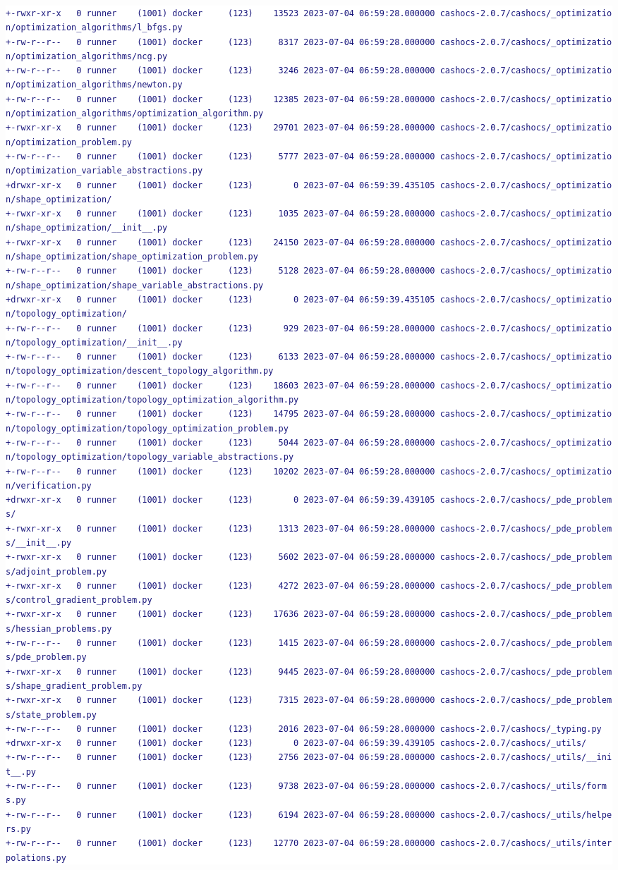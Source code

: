 ```diff
+-rwxr-xr-x   0 runner    (1001) docker     (123)    13523 2023-07-04 06:59:28.000000 cashocs-2.0.7/cashocs/_optimization/optimization_algorithms/l_bfgs.py
+-rw-r--r--   0 runner    (1001) docker     (123)     8317 2023-07-04 06:59:28.000000 cashocs-2.0.7/cashocs/_optimization/optimization_algorithms/ncg.py
+-rw-r--r--   0 runner    (1001) docker     (123)     3246 2023-07-04 06:59:28.000000 cashocs-2.0.7/cashocs/_optimization/optimization_algorithms/newton.py
+-rw-r--r--   0 runner    (1001) docker     (123)    12385 2023-07-04 06:59:28.000000 cashocs-2.0.7/cashocs/_optimization/optimization_algorithms/optimization_algorithm.py
+-rwxr-xr-x   0 runner    (1001) docker     (123)    29701 2023-07-04 06:59:28.000000 cashocs-2.0.7/cashocs/_optimization/optimization_problem.py
+-rw-r--r--   0 runner    (1001) docker     (123)     5777 2023-07-04 06:59:28.000000 cashocs-2.0.7/cashocs/_optimization/optimization_variable_abstractions.py
+drwxr-xr-x   0 runner    (1001) docker     (123)        0 2023-07-04 06:59:39.435105 cashocs-2.0.7/cashocs/_optimization/shape_optimization/
+-rwxr-xr-x   0 runner    (1001) docker     (123)     1035 2023-07-04 06:59:28.000000 cashocs-2.0.7/cashocs/_optimization/shape_optimization/__init__.py
+-rwxr-xr-x   0 runner    (1001) docker     (123)    24150 2023-07-04 06:59:28.000000 cashocs-2.0.7/cashocs/_optimization/shape_optimization/shape_optimization_problem.py
+-rw-r--r--   0 runner    (1001) docker     (123)     5128 2023-07-04 06:59:28.000000 cashocs-2.0.7/cashocs/_optimization/shape_optimization/shape_variable_abstractions.py
+drwxr-xr-x   0 runner    (1001) docker     (123)        0 2023-07-04 06:59:39.435105 cashocs-2.0.7/cashocs/_optimization/topology_optimization/
+-rw-r--r--   0 runner    (1001) docker     (123)      929 2023-07-04 06:59:28.000000 cashocs-2.0.7/cashocs/_optimization/topology_optimization/__init__.py
+-rw-r--r--   0 runner    (1001) docker     (123)     6133 2023-07-04 06:59:28.000000 cashocs-2.0.7/cashocs/_optimization/topology_optimization/descent_topology_algorithm.py
+-rw-r--r--   0 runner    (1001) docker     (123)    18603 2023-07-04 06:59:28.000000 cashocs-2.0.7/cashocs/_optimization/topology_optimization/topology_optimization_algorithm.py
+-rw-r--r--   0 runner    (1001) docker     (123)    14795 2023-07-04 06:59:28.000000 cashocs-2.0.7/cashocs/_optimization/topology_optimization/topology_optimization_problem.py
+-rw-r--r--   0 runner    (1001) docker     (123)     5044 2023-07-04 06:59:28.000000 cashocs-2.0.7/cashocs/_optimization/topology_optimization/topology_variable_abstractions.py
+-rw-r--r--   0 runner    (1001) docker     (123)    10202 2023-07-04 06:59:28.000000 cashocs-2.0.7/cashocs/_optimization/verification.py
+drwxr-xr-x   0 runner    (1001) docker     (123)        0 2023-07-04 06:59:39.439105 cashocs-2.0.7/cashocs/_pde_problems/
+-rwxr-xr-x   0 runner    (1001) docker     (123)     1313 2023-07-04 06:59:28.000000 cashocs-2.0.7/cashocs/_pde_problems/__init__.py
+-rwxr-xr-x   0 runner    (1001) docker     (123)     5602 2023-07-04 06:59:28.000000 cashocs-2.0.7/cashocs/_pde_problems/adjoint_problem.py
+-rwxr-xr-x   0 runner    (1001) docker     (123)     4272 2023-07-04 06:59:28.000000 cashocs-2.0.7/cashocs/_pde_problems/control_gradient_problem.py
+-rwxr-xr-x   0 runner    (1001) docker     (123)    17636 2023-07-04 06:59:28.000000 cashocs-2.0.7/cashocs/_pde_problems/hessian_problems.py
+-rw-r--r--   0 runner    (1001) docker     (123)     1415 2023-07-04 06:59:28.000000 cashocs-2.0.7/cashocs/_pde_problems/pde_problem.py
+-rwxr-xr-x   0 runner    (1001) docker     (123)     9445 2023-07-04 06:59:28.000000 cashocs-2.0.7/cashocs/_pde_problems/shape_gradient_problem.py
+-rwxr-xr-x   0 runner    (1001) docker     (123)     7315 2023-07-04 06:59:28.000000 cashocs-2.0.7/cashocs/_pde_problems/state_problem.py
+-rw-r--r--   0 runner    (1001) docker     (123)     2016 2023-07-04 06:59:28.000000 cashocs-2.0.7/cashocs/_typing.py
+drwxr-xr-x   0 runner    (1001) docker     (123)        0 2023-07-04 06:59:39.439105 cashocs-2.0.7/cashocs/_utils/
+-rw-r--r--   0 runner    (1001) docker     (123)     2756 2023-07-04 06:59:28.000000 cashocs-2.0.7/cashocs/_utils/__init__.py
+-rw-r--r--   0 runner    (1001) docker     (123)     9738 2023-07-04 06:59:28.000000 cashocs-2.0.7/cashocs/_utils/forms.py
+-rw-r--r--   0 runner    (1001) docker     (123)     6194 2023-07-04 06:59:28.000000 cashocs-2.0.7/cashocs/_utils/helpers.py
+-rw-r--r--   0 runner    (1001) docker     (123)    12770 2023-07-04 06:59:28.000000 cashocs-2.0.7/cashocs/_utils/interpolations.py
```